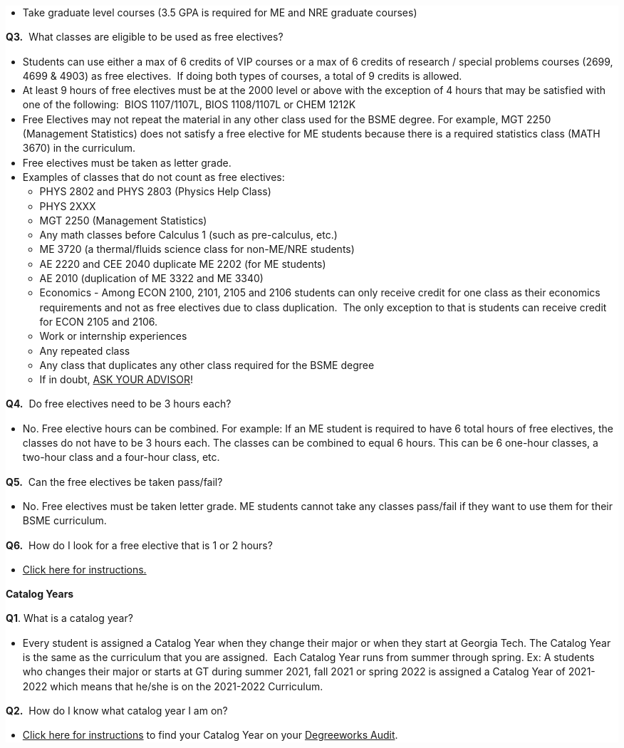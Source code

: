   - Take graduate level courses (3.5 GPA is required for ME and NRE graduate courses)

**Q3.**  What classes are eligible to be used as free electives?

- Students can use either a max of 6 credits of VIP courses or a max of 6 credits of research / special problems courses (2699, 4699 & 4903) as free electives.  If doing both types of courses, a total of 9 credits is allowed.
- At least 9 hours of free electives must be at the 2000 level or above with the exception of 4 hours that may be satisfied with one of the following:  BIOS 1107/1107L, BIOS 1108/1107L or CHEM 1212K
- Free Electives may not repeat the material in any other class used for the BSME degree. For example, MGT 2250 (Management Statistics) does not satisfy a free elective for ME students because there is a required statistics class (MATH 3670) in the curriculum.
- Free electives must be taken as letter grade.
- Examples of classes that do not count as free electives:
  - PHYS 2802 and PHYS 2803 (Physics Help Class)
  - PHYS 2XXX
  - MGT 2250 (Management Statistics)
  - Any math classes before Calculus 1 (such as pre-calculus, etc.)
  - ME 3720 (a thermal/fluids science class for non-ME/NRE students)
  - AE 2220 and CEE 2040 duplicate ME 2202 (for ME students)
  - AE 2010 (duplication of ME 3322 and ME 3340)
  - Economics - Among ECON 2100, 2101, 2105 and 2106 students can only receive credit for one class as their economics requirements and not as free electives due to class duplication.  The only exception to that is students can receive credit for ECON 2105 and 2106.
  - Work or internship experiences
  - Any repeated class
  - Any class that duplicates any other class required for the BSME degree
  - If in doubt, [ASK YOUR ADVISOR](https://me.gatech.edu/academic-advisors-0)!

**Q4.**  Do free electives need to be 3 hours each?

- No. Free elective hours can be combined. For example: If an ME student is required to have 6 total hours of free electives, the classes do not have to be 3 hours each. The classes can be combined to equal 6 hours. This can be 6 one-hour classes, a two-hour class and a four-hour class, etc.

**Q5.**  Can the free electives be taken pass/fail?

- No. Free electives must be taken letter grade. ME students cannot take any classes pass/fail if they want to use them for their BSME curriculum.

**Q6.**  How do I look for a free elective that is 1 or 2 hours?

- [Click here for instructions.](https://me.gatech.edu/registration-4#hours)

**Catalog Years**

**Q1**. What is a catalog year?

- Every student is assigned a Catalog Year when they change their major or when they start at Georgia Tech. The Catalog Year is the same as the curriculum that you are assigned.  Each Catalog Year runs from summer through spring. Ex: A students who changes their major or starts at GT during summer 2021, fall 2021 or spring 2022 is assigned a Catalog Year of 2021-2022 which means that he/she is on the 2021-2022 Curriculum.

**Q2.**  How do I know what catalog year I am on?

- [Click here for instructions](https://me.gatech.edu/files/ug/dwpic.pdf) to find your Catalog Year on your [Degreeworks Audit](https://degreeaudit.gatech.edu/).
